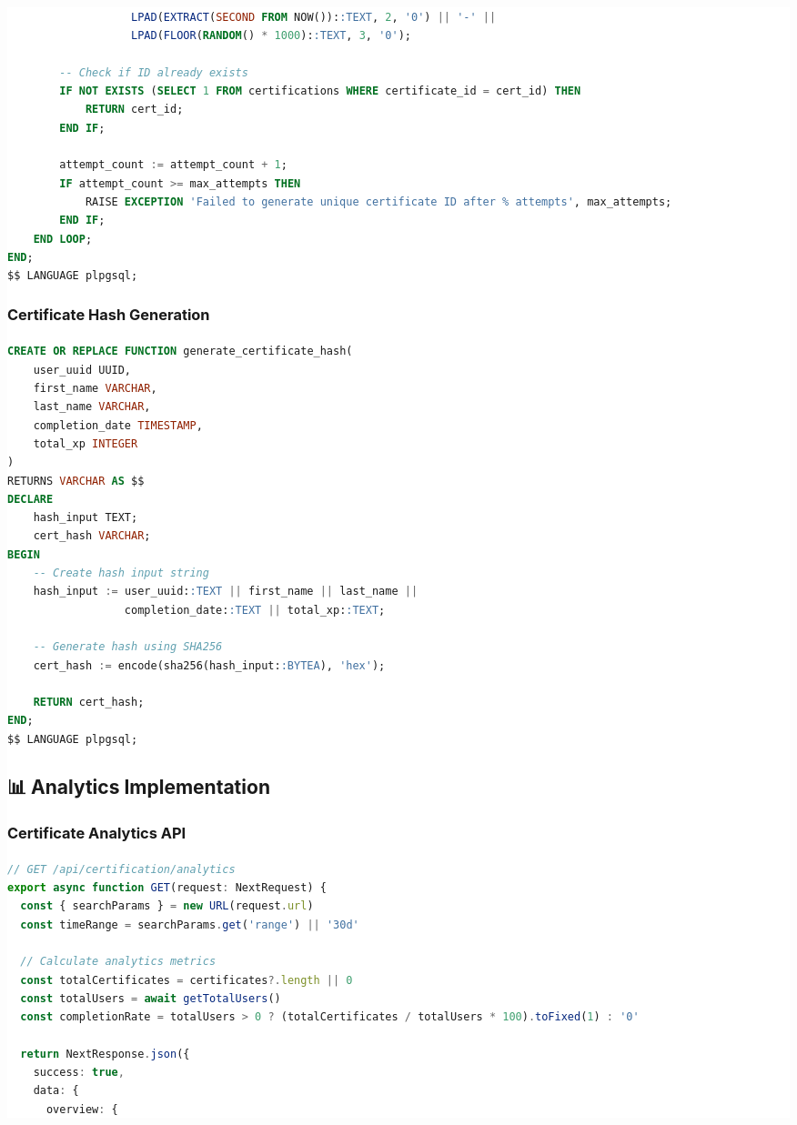 ```sql
                   LPAD(EXTRACT(SECOND FROM NOW())::TEXT, 2, '0') || '-' ||
                   LPAD(FLOOR(RANDOM() * 1000)::TEXT, 3, '0');
        
        -- Check if ID already exists
        IF NOT EXISTS (SELECT 1 FROM certifications WHERE certificate_id = cert_id) THEN
            RETURN cert_id;
        END IF;
        
        attempt_count := attempt_count + 1;
        IF attempt_count >= max_attempts THEN
            RAISE EXCEPTION 'Failed to generate unique certificate ID after % attempts', max_attempts;
        END IF;
    END LOOP;
END;
$$ LANGUAGE plpgsql;
```

### **Certificate Hash Generation**
```sql
CREATE OR REPLACE FUNCTION generate_certificate_hash(
    user_uuid UUID,
    first_name VARCHAR,
    last_name VARCHAR,
    completion_date TIMESTAMP,
    total_xp INTEGER
)
RETURNS VARCHAR AS $$
DECLARE
    hash_input TEXT;
    cert_hash VARCHAR;
BEGIN
    -- Create hash input string
    hash_input := user_uuid::TEXT || first_name || last_name || 
                  completion_date::TEXT || total_xp::TEXT;
    
    -- Generate hash using SHA256
    cert_hash := encode(sha256(hash_input::BYTEA), 'hex');
    
    RETURN cert_hash;
END;
$$ LANGUAGE plpgsql;
```

## 📊 **Analytics Implementation**

### **Certificate Analytics API**
```typescript
// GET /api/certification/analytics
export async function GET(request: NextRequest) {
  const { searchParams } = new URL(request.url)
  const timeRange = searchParams.get('range') || '30d'
  
  // Calculate analytics metrics
  const totalCertificates = certificates?.length || 0
  const totalUsers = await getTotalUsers()
  const completionRate = totalUsers > 0 ? (totalCertificates / totalUsers * 100).toFixed(1) : '0'
  
  return NextResponse.json({
    success: true,
    data: {
      overview: {
```